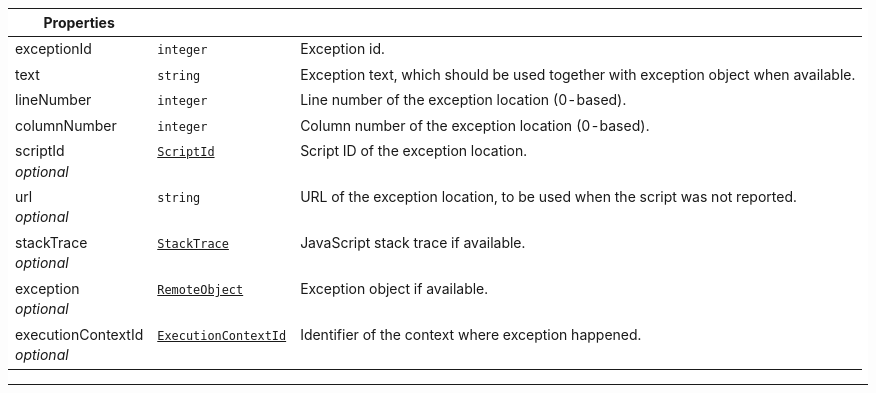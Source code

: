 <table>
    <thead>
        <tr>
            <th>Properties</th>
            <th></th>
            <th></th>
        </tr>
    </thead>
    <tbody>
        <tr>
            <td>exceptionId</td>
            <td><code class="flyout">integer</code></td>
            <td>Exception id.</td>
        </tr>
        <tr>
            <td>text</td>
            <td><code class="flyout">string</code></td>
            <td>Exception text, which should be used together with exception object when available.</td>
        </tr>
        <tr>
            <td>lineNumber</td>
            <td><code class="flyout">integer</code></td>
            <td>Line number of the exception location (0-based).</td>
        </tr>
        <tr>
            <td>columnNumber</td>
            <td><code class="flyout">integer</code></td>
            <td>Column number of the exception location (0-based).</td>
        </tr>
        <tr>
            <td>scriptId <br/> <i>optional</i></td>
            <td><a href="#scriptid"><code class="flyout">ScriptId</code></a></td>
            <td>Script ID of the exception location.</td>
        </tr>
        <tr>
            <td>url <br/> <i>optional</i></td>
            <td><code class="flyout">string</code></td>
            <td>URL of the exception location, to be used when the script was not reported.</td>
        </tr>
        <tr>
            <td>stackTrace <br/> <i>optional</i></td>
            <td><a href="#stacktrace"><code class="flyout">StackTrace</code></a></td>
            <td>JavaScript stack trace if available.</td>
        </tr>
        <tr>
            <td>exception <br/> <i>optional</i></td>
            <td><a href="#remoteobject"><code class="flyout">RemoteObject</code></a></td>
            <td>Exception object if available.</td>
        </tr>
        <tr>
            <td>executionContextId <br/> <i>optional</i></td>
            <td><a href="#executioncontextid"><code class="flyout">ExecutionContextId</code></a></td>
            <td>Identifier of the context where exception happened.</td>
        </tr>
    </tbody>
</table>
</p>

---